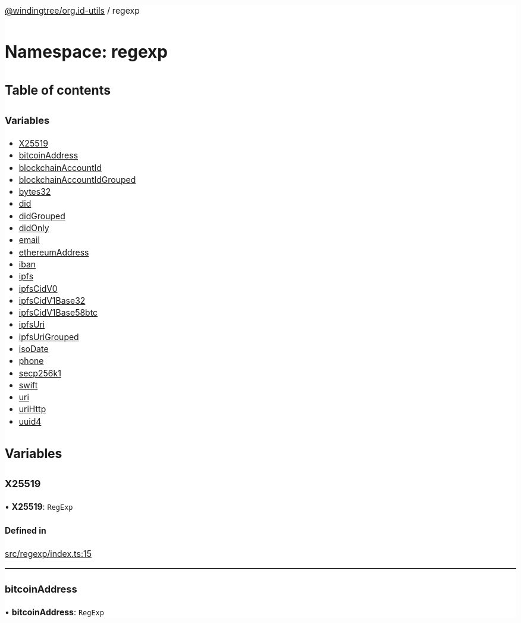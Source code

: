 [@windingtree/org.id-utils](../README.md) / regexp

# Namespace: regexp

## Table of contents

### Variables

- [X25519](regexp.md#x25519)
- [bitcoinAddress](regexp.md#bitcoinaddress)
- [blockchainAccountId](regexp.md#blockchainaccountid)
- [blockchainAccountIdGrouped](regexp.md#blockchainaccountidgrouped)
- [bytes32](regexp.md#bytes32)
- [did](regexp.md#did)
- [didGrouped](regexp.md#didgrouped)
- [didOnly](regexp.md#didonly)
- [email](regexp.md#email)
- [ethereumAddress](regexp.md#ethereumaddress)
- [iban](regexp.md#iban)
- [ipfs](regexp.md#ipfs)
- [ipfsCidV0](regexp.md#ipfscidv0)
- [ipfsCidV1Base32](regexp.md#ipfscidv1base32)
- [ipfsCidV1Base58btc](regexp.md#ipfscidv1base58btc)
- [ipfsUri](regexp.md#ipfsuri)
- [ipfsUriGrouped](regexp.md#ipfsurigrouped)
- [isoDate](regexp.md#isodate)
- [phone](regexp.md#phone)
- [secp256k1](regexp.md#secp256k1)
- [swift](regexp.md#swift)
- [uri](regexp.md#uri)
- [uriHttp](regexp.md#urihttp)
- [uuid4](regexp.md#uuid4)

## Variables

### X25519

• **X25519**: `RegExp`

#### Defined in

[src/regexp/index.ts:15](https://github.com/windingtree/org.id-sdk/blob/fc1d09f/packages/utils/src/regexp/index.ts#L15)

___

### bitcoinAddress

• **bitcoinAddress**: `RegExp`

